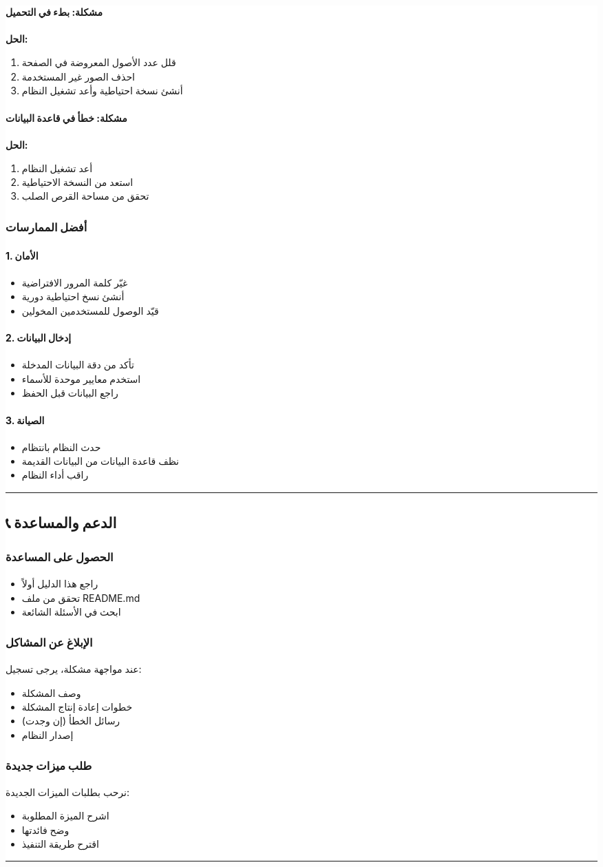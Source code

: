 #### مشكلة: بطء في التحميل
**الحل:**
1. قلل عدد الأصول المعروضة في الصفحة
2. احذف الصور غير المستخدمة
3. أنشئ نسخة احتياطية وأعد تشغيل النظام

#### مشكلة: خطأ في قاعدة البيانات
**الحل:**
1. أعد تشغيل النظام
2. استعد من النسخة الاحتياطية
3. تحقق من مساحة القرص الصلب

### أفضل الممارسات

#### 1. الأمان
- غيّر كلمة المرور الافتراضية
- أنشئ نسخ احتياطية دورية
- قيّد الوصول للمستخدمين المخولين

#### 2. إدخال البيانات
- تأكد من دقة البيانات المدخلة
- استخدم معايير موحدة للأسماء
- راجع البيانات قبل الحفظ

#### 3. الصيانة
- حدث النظام بانتظام
- نظف قاعدة البيانات من البيانات القديمة
- راقب أداء النظام

---

## 📞 الدعم والمساعدة

### الحصول على المساعدة
- راجع هذا الدليل أولاً
- تحقق من ملف README.md
- ابحث في الأسئلة الشائعة

### الإبلاغ عن المشاكل
عند مواجهة مشكلة، يرجى تسجيل:
- وصف المشكلة
- خطوات إعادة إنتاج المشكلة
- رسائل الخطأ (إن وجدت)
- إصدار النظام

### طلب ميزات جديدة
نرحب بطلبات الميزات الجديدة:
- اشرح الميزة المطلوبة
- وضح فائدتها
- اقترح طريقة التنفيذ

---